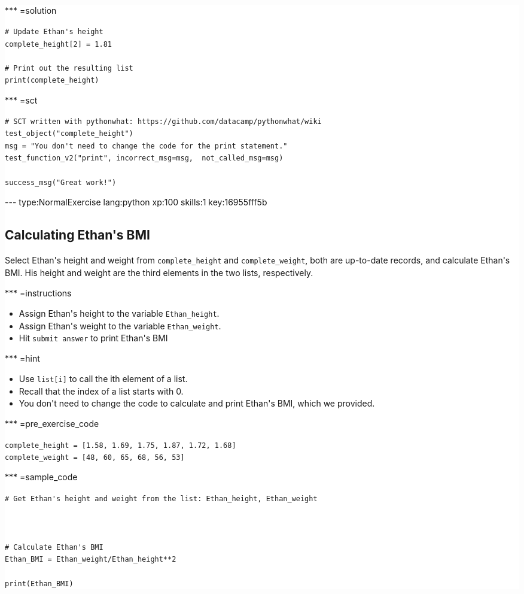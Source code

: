 *** =solution
```{python}
# Update Ethan's height
complete_height[2] = 1.81

# Print out the resulting list
print(complete_height)

```

*** =sct
```{python}
# SCT written with pythonwhat: https://github.com/datacamp/pythonwhat/wiki
test_object("complete_height")
msg = "You don't need to change the code for the print statement."
test_function_v2("print", incorrect_msg=msg,  not_called_msg=msg)

success_msg("Great work!")
```
--- type:NormalExercise lang:python xp:100 skills:1 key:16955fff5b
## Calculating Ethan's BMI
Select Ethan's height and weight from `complete_height` and `complete_weight`, both are up-to-date records, and calculate Ethan's BMI. His height and weight are the third elements in the two lists, respectively.

*** =instructions
- Assign Ethan's height to the variable `Ethan_height`.
- Assign Ethan's weight to the variable `Ethan_weight`.
- Hit `submit answer` to print Ethan's BMI

*** =hint
- Use `list[i]` to call the ith element of a list.
- Recall that the index of a list starts with 0.
- You don't need to change the code to calculate and print Ethan's BMI, which we provided.

*** =pre_exercise_code
```{python}
complete_height = [1.58, 1.69, 1.75, 1.87, 1.72, 1.68]
complete_weight = [48, 60, 65, 68, 56, 53]
```

*** =sample_code
```{python}
# Get Ethan's height and weight from the list: Ethan_height, Ethan_weight



# Calculate Ethan's BMI
Ethan_BMI = Ethan_weight/Ethan_height**2

print(Ethan_BMI)

```
